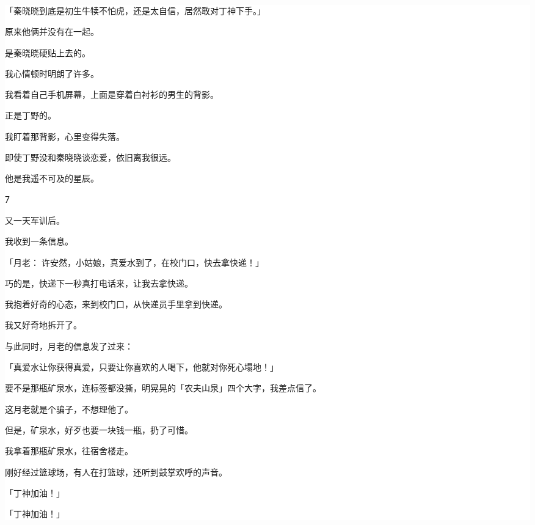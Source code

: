 「秦晓晓到底是初生牛犊不怕虎，还是太自信，居然敢对丁神下手。」


原来他俩并没有在一起。


是秦晓晓硬贴上去的。


我心情顿时明朗了许多。


我看着自己手机屏幕，上面是穿着白衬衫的男生的背影。


正是丁野的。


我盯着那背影，心里变得失落。


即使丁野没和秦晓晓谈恋爱，依旧离我很远。


他是我遥不可及的星辰。


7


又一天军训后。


我收到一条信息。


「月老： 许安然，小姑娘，真爱水到了，在校门口，快去拿快递！」


巧的是，快递下一秒真打电话来，让我去拿快递。


我抱着好奇的心态，来到校门口，从快递员手里拿到快递。


我又好奇地拆开了。


与此同时，月老的信息发了过来：


「真爱水让你获得真爱，只要让你喜欢的人喝下，他就对你死心塌地！」


要不是那瓶矿泉水，连标签都没撕，明晃晃的「农夫山泉」四个大字，我差点信了。


这月老就是个骗子，不想理他了。


但是，矿泉水，好歹也要一块钱一瓶，扔了可惜。


我拿着那瓶矿泉水，往宿舍楼走。


刚好经过篮球场，有人在打篮球，还听到鼓掌欢呼的声音。


「丁神加油！」


「丁神加油！」
